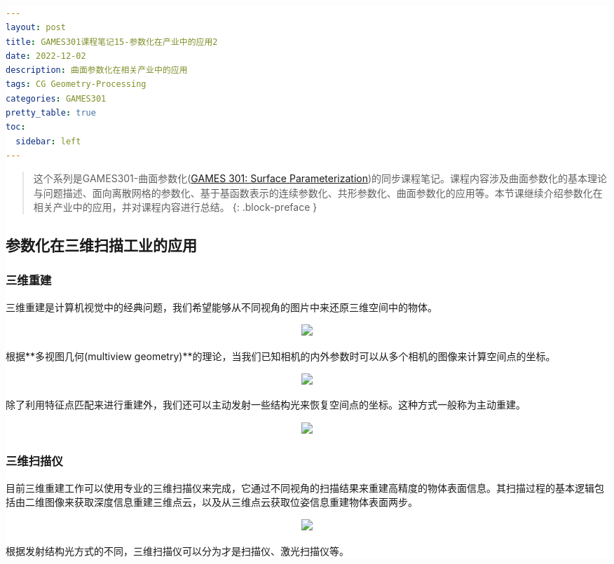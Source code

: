 ```yaml
---
layout: post
title: GAMES301课程笔记15-参数化在产业中的应用2
date: 2022-12-02
description: 曲面参数化在相关产业中的应用
tags: CG Geometry-Processing
categories: GAMES301
pretty_table: true
toc:
  sidebar: left
---
```



> 这个系列是GAMES301-曲面参数化([GAMES 301: Surface Parameterization](http://staff.ustc.edu.cn/~renjiec/GAMES301/index.html))的同步课程笔记。课程内容涉及曲面参数化的基本理论与问题描述、面向离散网格的参数化、基于基函数表示的连续参数化、共形参数化、曲面参数化的应用等。本节课继续介绍参数化在相关产业中的应用，并对课程内容进行总结。
{: .block-preface }


## 参数化在三维扫描工业的应用

### 三维重建

三维重建是计算机视觉中的经典问题，我们希望能够从不同视角的图片中来还原三维空间中的物体。

<div align=center>
<img src="https://i.imgur.com/Jgxqzk0.png" width="80%">
</div>

根据**多视图几何(multiview geometry)**的理论，当我们已知相机的内外参数时可以从多个相机的图像来计算空间点的坐标。

<div align=center>
<img src="https://i.imgur.com/1X0VZVa.png" width="80%">
</div>

除了利用特征点匹配来进行重建外，我们还可以主动发射一些结构光来恢复空间点的坐标。这种方式一般称为主动重建。

<div align=center>
<img src="https://i.imgur.com/DsUaH12.png" width="80%">
</div>

### 三维扫描仪

目前三维重建工作可以使用专业的三维扫描仪来完成，它通过不同视角的扫描结果来重建高精度的物体表面信息。其扫描过程的基本逻辑包括由二维图像来获取深度信息重建三维点云，以及从三维点云获取位姿信息重建物体表面两步。

<div align=center>
<img src="https://i.imgur.com/ls3C9fj.png" width="80%">
</div>

根据发射结构光方式的不同，三维扫描仪可以分为才是扫描仪、激光扫描仪等。
